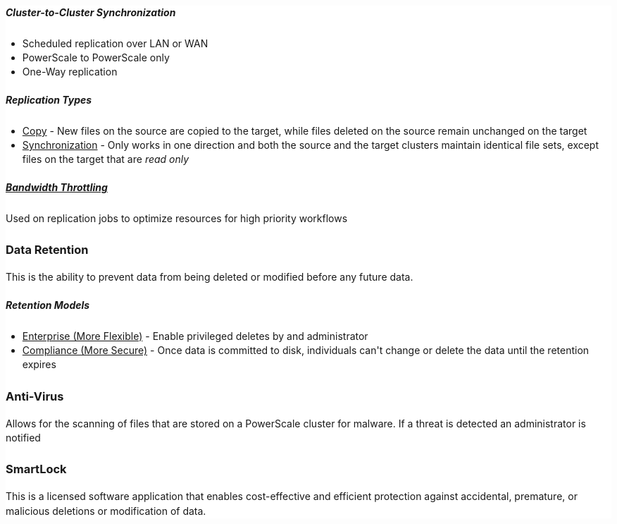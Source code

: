 ##### Cluster-to-Cluster Synchronization
- Scheduled replication over LAN or WAN
- PowerScale to PowerScale only 
- One-Way replication

##### Replication Types
- <u>Copy</u> - New files on the source are copied to the target, while files deleted on the source remain unchanged on the target
- <u>Synchronization</u> - Only works in one direction and both the source and the target clusters maintain identical file sets, except files on the target that are _read only_

##### <u>Bandwidth Throttling</u> 
Used on replication jobs to optimize resources for high priority workflows

### Data Retention
This is the ability to prevent data from being deleted or modified before any future data.
##### Retention Models
- <u>Enterprise (More Flexible)</u> - Enable privileged deletes by and administrator
- <u>Compliance (More Secure)</u> - Once data is committed to disk, individuals can't change or delete the data until the retention expires

### Anti-Virus
Allows for the scanning of files that are stored on a PowerScale cluster for malware. 
If a threat is detected an administrator is notified

### SmartLock
This is a licensed software application that enables cost-effective and efficient protection against accidental, premature, or malicious deletions or modification of data. 





